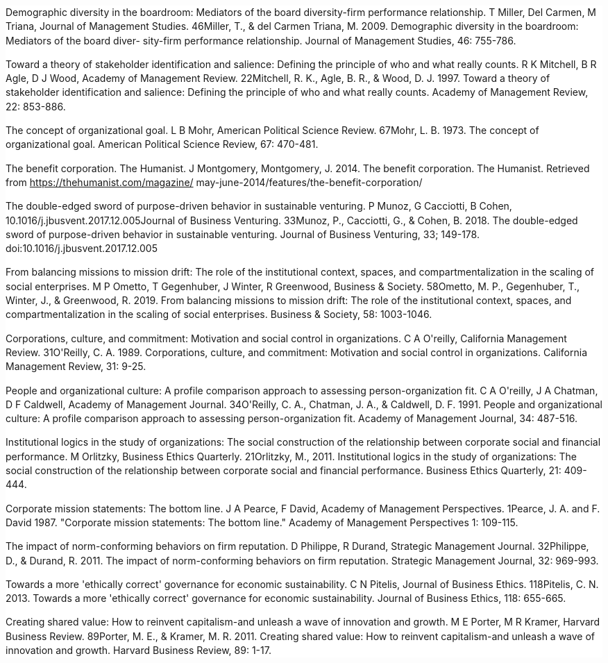Demographic diversity in the boardroom: Mediators of the board diversity-firm performance relationship. T Miller, Del Carmen, M Triana, Journal of Management Studies. 46Miller, T., & del Carmen Triana, M. 2009. Demographic diversity in the boardroom: Mediators of the board diver- sity-firm performance relationship. Journal of Management Studies, 46: 755-786.

Toward a theory of stakeholder identification and salience: Defining the principle of who and what really counts. R K Mitchell, B R Agle, D J Wood, Academy of Management Review. 22Mitchell, R. K., Agle, B. R., & Wood, D. J. 1997. Toward a theory of stakeholder identification and salience: Defining the principle of who and what really counts. Academy of Management Review, 22: 853-886.

The concept of organizational goal. L B Mohr, American Political Science Review. 67Mohr, L. B. 1973. The concept of organizational goal. American Political Science Review, 67: 470-481.

The benefit corporation. The Humanist. J Montgomery, Montgomery, J. 2014. The benefit corporation. The Humanist. Retrieved from https://thehumanist.com/magazine/ may-june-2014/features/the-benefit-corporation/

The double-edged sword of purpose-driven behavior in sustainable venturing. P Munoz, G Cacciotti, B Cohen, 10.1016/j.jbusvent.2017.12.005Journal of Business Venturing. 33Munoz, P., Cacciotti, G., & Cohen, B. 2018. The double-edged sword of purpose-driven behavior in sustainable venturing. Journal of Business Venturing, 33; 149-178. doi:10.1016/j.jbusvent.2017.12.005

From balancing missions to mission drift: The role of the institutional context, spaces, and compartmentalization in the scaling of social enterprises. M P Ometto, T Gegenhuber, J Winter, R Greenwood, Business & Society. 58Ometto, M. P., Gegenhuber, T., Winter, J., & Greenwood, R. 2019. From balancing missions to mission drift: The role of the institutional context, spaces, and compartmentalization in the scaling of social enterprises. Business & Society, 58: 1003-1046.

Corporations, culture, and commitment: Motivation and social control in organizations. C A O&apos;reilly, California Management Review. 31O'Reilly, C. A. 1989. Corporations, culture, and commitment: Motivation and social control in organizations. California Management Review, 31: 9-25.

People and organizational culture: A profile comparison approach to assessing person-organization fit. C A O&apos;reilly, J A Chatman, D F Caldwell, Academy of Management Journal. 34O'Reilly, C. A., Chatman, J. A., & Caldwell, D. F. 1991. People and organizational culture: A profile comparison approach to assessing person-organization fit. Academy of Management Journal, 34: 487-516.

Institutional logics in the study of organizations: The social construction of the relationship between corporate social and financial performance. M Orlitzky, Business Ethics Quarterly. 21Orlitzky, M., 2011. Institutional logics in the study of organizations: The social construction of the relationship between corporate social and financial performance. Business Ethics Quarterly, 21: 409-444.

Corporate mission statements: The bottom line. J A Pearce, F David, Academy of Management Perspectives. 1Pearce, J. A. and F. David 1987. "Corporate mission statements: The bottom line." Academy of Management Perspectives 1: 109-115.

The impact of norm-conforming behaviors on firm reputation. D Philippe, R Durand, Strategic Management Journal. 32Philippe, D., & Durand, R. 2011. The impact of norm-conforming behaviors on firm reputation. Strategic Management Journal, 32: 969-993.

Towards a more 'ethically correct' governance for economic sustainability. C N Pitelis, Journal of Business Ethics. 118Pitelis, C. N. 2013. Towards a more 'ethically correct' governance for economic sustainability. Journal of Business Ethics, 118: 655-665.

Creating shared value: How to reinvent capitalism-and unleash a wave of innovation and growth. M E Porter, M R Kramer, Harvard Business Review. 89Porter, M. E., & Kramer, M. R. 2011. Creating shared value: How to reinvent capitalism-and unleash a wave of innovation and growth. Harvard Business Review, 89: 1-17.
